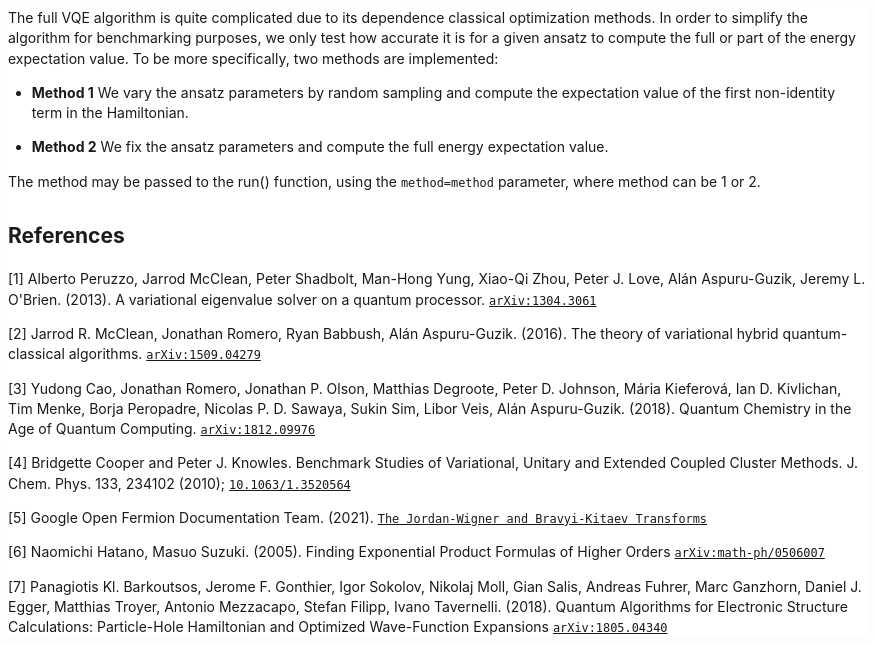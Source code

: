 The full VQE algorithm is quite complicated due to its dependence classical optimization methods. In order to simplify 
the algorithm for benchmarking purposes, we only test how accurate it is for a given ansatz to compute the full or
part of the energy expectation value. To be more specifically, two methods are implemented: 

- **Method 1** We vary the ansatz parameters by random sampling and compute the expectation value of the first non-identity term in the Hamiltonian. 

- **Method 2** We fix the ansatz parameters and compute the full energy expectation value. 

The method may be passed to the run() function, using the `method=method` parameter, where method can be 1 or 2. 
 
## References

[1] Alberto Peruzzo, Jarrod McClean, Peter Shadbolt, Man-Hong Yung, Xiao-Qi Zhou, Peter J. Love, Alán Aspuru-Guzik, Jeremy L. O'Brien. (2013). 
    A variational eigenvalue solver on a quantum processor.
    [`arXiv:1304.3061`](https://arxiv.org/abs/1304.3061v1)

[2] Jarrod R. McClean, Jonathan Romero, Ryan Babbush, Alán Aspuru-Guzik. (2016).
    The theory of variational hybrid quantum-classical algorithms.
    [`arXiv:1509.04279`](https://arxiv.org/abs/1509.04279)

[3] Yudong Cao, Jonathan Romero, Jonathan P. Olson, Matthias Degroote, Peter D. Johnson, Mária Kieferová, Ian D. Kivlichan, Tim Menke, Borja Peropadre, Nicolas P. D. Sawaya, Sukin Sim, Libor Veis, Alán Aspuru-Guzik. (2018).
    Quantum Chemistry in the Age of Quantum Computing.
    [`arXiv:1812.09976`](https://arxiv.org/abs/1812.09976)
    
[4] Bridgette Cooper and Peter J. Knowles.
    Benchmark Studies of Variational, Unitary and Extended Coupled Cluster Methods.
    J. Chem. Phys. 133, 234102 (2010); [`10.1063/1.3520564`](https://doi.org/10.1063/1.3520564)

[5] Google Open Fermion Documentation Team. (2021). 
    [`The Jordan-Wigner and Bravyi-Kitaev Transforms`](https://quantumai.google/openfermion/tutorials/jordan_wigner_and_bravyi_kitaev_transforms)

[6] Naomichi Hatano, Masuo Suzuki. (2005).
    Finding Exponential Product Formulas of Higher Orders
    [`arXiv:math-ph/0506007`](https://arxiv.org/abs/math-ph/0506007v1)

[7] Panagiotis Kl. Barkoutsos, Jerome F. Gonthier, Igor Sokolov, Nikolaj Moll, Gian Salis, Andreas Fuhrer, Marc Ganzhorn, Daniel J. Egger, Matthias Troyer, Antonio Mezzacapo, Stefan Filipp, Ivano Tavernelli. (2018).
    Quantum Algorithms for Electronic Structure Calculations: Particle-Hole Hamiltonian and Optimized Wave-Function Expansions
    [`arXiv:1805.04340`](https://arxiv.org/abs/1805.04340)
